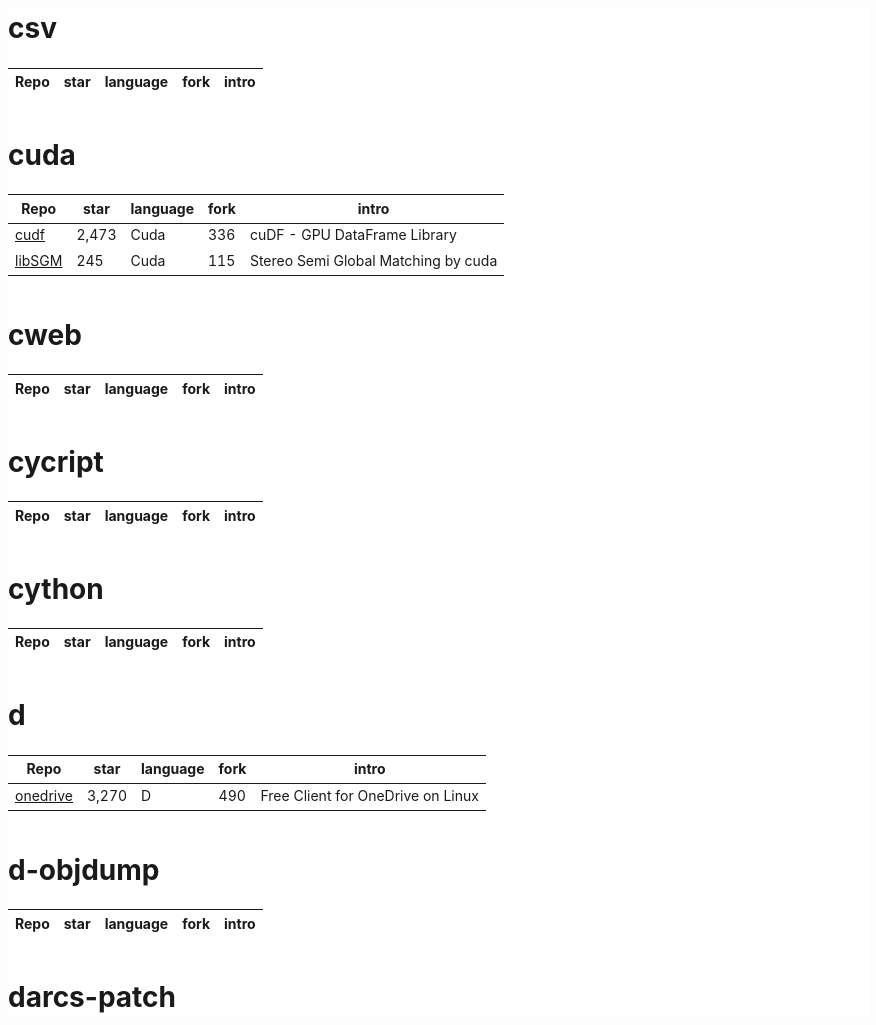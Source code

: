 
# csv

Repo|star|language|fork|intro
-|-|-|-|-



# cuda

Repo|star|language|fork|intro
-|-|-|-|-
[cudf](https://github.com/rapidsai/cudf)|2,473|Cuda|336|cuDF - GPU DataFrame Library
[libSGM](https://github.com/fixstars/libSGM)|245|Cuda|115|Stereo Semi Global Matching by cuda


# cweb

Repo|star|language|fork|intro
-|-|-|-|-



# cycript

Repo|star|language|fork|intro
-|-|-|-|-



# cython

Repo|star|language|fork|intro
-|-|-|-|-



# d

Repo|star|language|fork|intro
-|-|-|-|-
[onedrive](https://github.com/skilion/onedrive)|3,270|D|490|Free Client for OneDrive on Linux


# d-objdump

Repo|star|language|fork|intro
-|-|-|-|-



# darcs-patch
